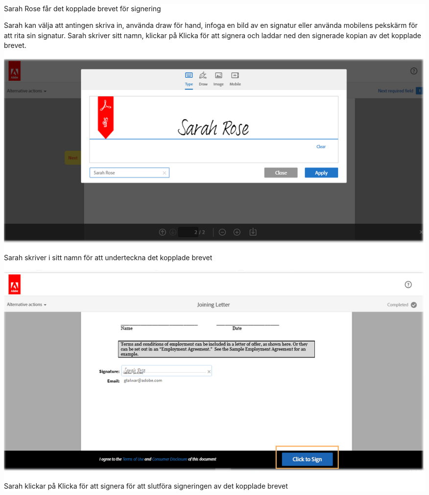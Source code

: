 Sarah Rose får det kopplade brevet för signering

Sarah kan välja att antingen skriva in, använda draw för hand, infoga en bild av en signatur eller använda mobilens pekskärm för att rita sin signatur. Sarah skriver sitt namn, klickar på Klicka för att signera och laddar ned den signerade kopian av det kopplade brevet.

![sarahrosejoininglettersign](assets/sarahrosejoininglettersign.png)

Sarah skriver i sitt namn för att underteckna det kopplade brevet

![sarahrosejoininglettersign2](assets/sarahrosejoininglettersign2.png)

Sarah klickar på Klicka för att signera för att slutföra signeringen av det kopplade brevet
